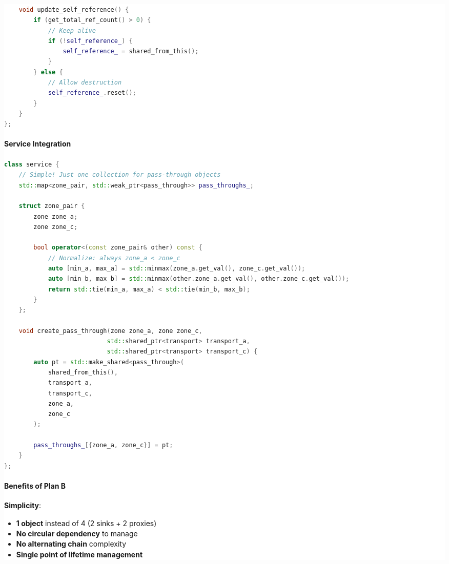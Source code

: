 ```cpp
    void update_self_reference() {
        if (get_total_ref_count() > 0) {
            // Keep alive
            if (!self_reference_) {
                self_reference_ = shared_from_this();
            }
        } else {
            // Allow destruction
            self_reference_.reset();
        }
    }
};
```

#### Service Integration

```cpp
class service {
    // Simple! Just one collection for pass-through objects
    std::map<zone_pair, std::weak_ptr<pass_through>> pass_throughs_;

    struct zone_pair {
        zone zone_a;
        zone zone_c;

        bool operator<(const zone_pair& other) const {
            // Normalize: always zone_a < zone_c
            auto [min_a, max_a] = std::minmax(zone_a.get_val(), zone_c.get_val());
            auto [min_b, max_b] = std::minmax(other.zone_a.get_val(), other.zone_c.get_val());
            return std::tie(min_a, max_a) < std::tie(min_b, max_b);
        }
    };

    void create_pass_through(zone zone_a, zone zone_c,
                            std::shared_ptr<transport> transport_a,
                            std::shared_ptr<transport> transport_c) {
        auto pt = std::make_shared<pass_through>(
            shared_from_this(),
            transport_a,
            transport_c,
            zone_a,
            zone_c
        );

        pass_throughs_[{zone_a, zone_c}] = pt;
    }
};
```

#### Benefits of Plan B

**Simplicity**:
- **1 object** instead of 4 (2 sinks + 2 proxies)
- **No circular dependency** to manage
- **No alternating chain** complexity
- **Single point of lifetime management**
